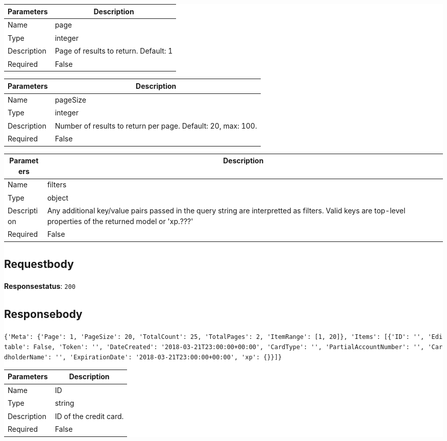 
| Parameters      | Description                    |
|------------------|---------------------------------|
| Name            | page                           |
| Type            | integer                        |
| Description     | Page of results to return. Default: 1 |
| Required        | False                          |


| Parameters      | Description                    |
|------------------|---------------------------------|
| Name            | pageSize                       |
| Type            | integer                        |
| Description     | Number of results to return per page. Default: 20, max: 100. |
| Required        | False                          |


| Parameters      | Description                    |
|------------------|---------------------------------|
| Name            | filters                        |
| Type            | object                         |
| Description     | Any additional key/value pairs passed in the query string are interpretted as filters. Valid keys are top-level properties of the returned model or 'xp.???' |
| Required        | False                          |

## Requestbody
**Responsestatus**: `200`

## Responsebody
```
{'Meta': {'Page': 1, 'PageSize': 20, 'TotalCount': 25, 'TotalPages': 2, 'ItemRange': [1, 20]}, 'Items': [{'ID': '', 'Editable': False, 'Token': '', 'DateCreated': '2018-03-21T23:00:00+00:00', 'CardType': '', 'PartialAccountNumber': '', 'CardholderName': '', 'ExpirationDate': '2018-03-21T23:00:00+00:00', 'xp': {}}]}
```


| Parameters      | Description                    |
|------------------|---------------------------------|
| Name            | ID                             |
| Type            | string                         |
| Description     | ID of the credit card.         |
| Required        | False                          |
